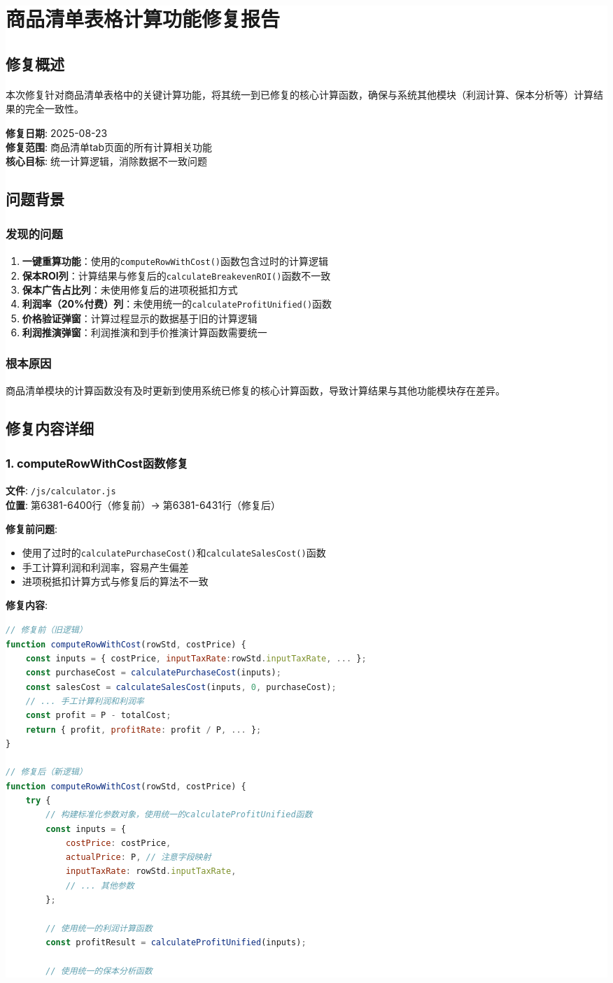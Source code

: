 # 商品清单表格计算功能修复报告

## 修复概述

本次修复针对商品清单表格中的关键计算功能，将其统一到已修复的核心计算函数，确保与系统其他模块（利润计算、保本分析等）计算结果的完全一致性。

**修复日期**: 2025-08-23  
**修复范围**: 商品清单tab页面的所有计算相关功能  
**核心目标**: 统一计算逻辑，消除数据不一致问题

## 问题背景

### 发现的问题
1. **一键重算功能**：使用的`computeRowWithCost()`函数包含过时的计算逻辑
2. **保本ROI列**：计算结果与修复后的`calculateBreakevenROI()`函数不一致
3. **保本广告占比列**：未使用修复后的进项税抵扣方式
4. **利润率（20%付费）列**：未使用统一的`calculateProfitUnified()`函数
5. **价格验证弹窗**：计算过程显示的数据基于旧的计算逻辑
6. **利润推演弹窗**：利润推演和到手价推演计算函数需要统一

### 根本原因
商品清单模块的计算函数没有及时更新到使用系统已修复的核心计算函数，导致计算结果与其他功能模块存在差异。

## 修复内容详细

### 1. computeRowWithCost函数修复

**文件**: `/js/calculator.js`  
**位置**: 第6381-6400行（修复前）→ 第6381-6431行（修复后）

**修复前问题**:
- 使用了过时的`calculatePurchaseCost()`和`calculateSalesCost()`函数
- 手工计算利润和利润率，容易产生偏差
- 进项税抵扣计算方式与修复后的算法不一致

**修复内容**:
```javascript
// 修复前（旧逻辑）
function computeRowWithCost(rowStd, costPrice) {
    const inputs = { costPrice, inputTaxRate:rowStd.inputTaxRate, ... };
    const purchaseCost = calculatePurchaseCost(inputs);
    const salesCost = calculateSalesCost(inputs, 0, purchaseCost);
    // ... 手工计算利润和利润率
    const profit = P - totalCost;
    return { profit, profitRate: profit / P, ... };
}

// 修复后（新逻辑）
function computeRowWithCost(rowStd, costPrice) {
    try {
        // 构建标准化参数对象，使用统一的calculateProfitUnified函数
        const inputs = {
            costPrice: costPrice,
            actualPrice: P, // 注意字段映射
            inputTaxRate: rowStd.inputTaxRate,
            // ... 其他参数
        };
        
        // 使用统一的利润计算函数
        const profitResult = calculateProfitUnified(inputs);
        
        // 使用统一的保本分析函数
```